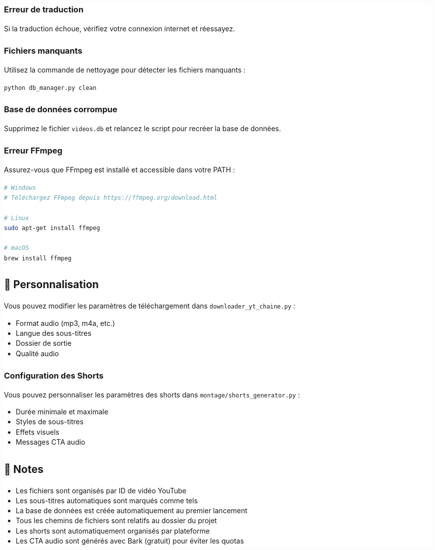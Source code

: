 ### Erreur de traduction
Si la traduction échoue, vérifiez votre connexion internet et réessayez.

### Fichiers manquants
Utilisez la commande de nettoyage pour détecter les fichiers manquants :
```bash
python db_manager.py clean
```

### Base de données corrompue
Supprimez le fichier `videos.db` et relancez le script pour recréer la base de données.

### Erreur FFmpeg
Assurez-vous que FFmpeg est installé et accessible dans votre PATH :
```bash
# Windows
# Téléchargez FFmpeg depuis https://ffmpeg.org/download.html

# Linux
sudo apt-get install ffmpeg

# macOS
brew install ffmpeg
```

## 🔧 Personnalisation

Vous pouvez modifier les paramètres de téléchargement dans `downloader_yt_chaine.py` :
- Format audio (mp3, m4a, etc.)
- Langue des sous-titres
- Dossier de sortie
- Qualité audio

### Configuration des Shorts

Vous pouvez personnaliser les paramètres des shorts dans `montage/shorts_generator.py` :
- Durée minimale et maximale
- Styles de sous-titres
- Effets visuels
- Messages CTA audio

## 📝 Notes

- Les fichiers sont organisés par ID de vidéo YouTube
- Les sous-titres automatiques sont marqués comme tels
- La base de données est créée automatiquement au premier lancement
- Tous les chemins de fichiers sont relatifs au dossier du projet
- Les shorts sont automatiquement organisés par plateforme
- Les CTA audio sont générés avec Bark (gratuit) pour éviter les quotas 